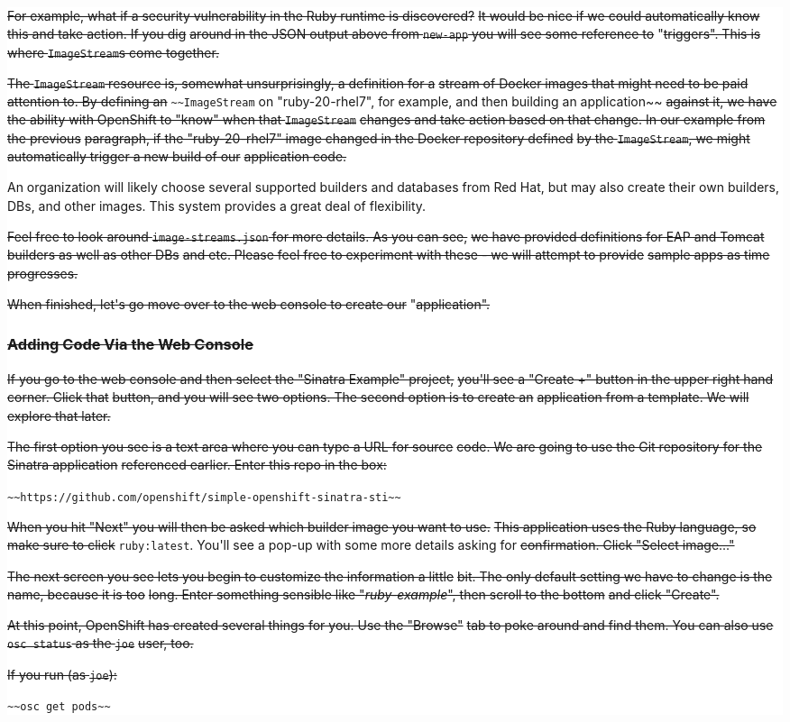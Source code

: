 ~~For example, what if a security vulnerability in the Ruby runtime is discovered?~~
~~It would be nice if we could automatically know this and take action. If you dig~~
~~around in the JSON output above from `new-app` you will see some reference to~~
"~~triggers". This is where `ImageStream`s come together.~~

~~The `ImageStream` resource is, somewhat unsurprisingly, a definition for a~~
~~stream of Docker images that might need to be paid attention to. By defining an~~
`~~ImageStream` on "ruby-20-rhel7", for example, and then building an application~~
~~against it, we have the ability with OpenShift to "know" when that `ImageStream`~~
~~changes and take action based on that change. In our example from the previous~~
~~paragraph, if the "ruby-20-rhel7" image changed in the Docker repository defined~~
~~by the `ImageStream`, we might automatically trigger a new build of our~~
~~application code.~~

An organization will likely choose several supported builders and databases from
Red Hat, but may also create their own builders, DBs, and other images. This
system provides a great deal of flexibility.

~~Feel free to look around `image-streams.json` for more details.  As you can see,~~
~~we have provided definitions for EAP and Tomcat builders as well as other DBs~~
~~and etc. Please feel free to experiment with these - we will attempt to provide~~
~~sample apps as time progresses.~~

~~When finished, let's go move over to the web console to create our~~
"~~application".~~

### ~~Adding Code Via the Web Console~~
~~If you go to the web console and then select the "Sinatra Example" project,~~
~~you'll see a "Create +" button in the upper right hand corner. Click that~~
~~button, and you will see two options. The second option is to create an~~
~~application from a template. We will explore that later.~~

~~The first option you see is a text area where you can type a URL for source~~
~~code. We are going to use the Git repository for the Sinatra application~~
~~referenced earlier. Enter this repo in the box:~~

    ~~https://github.com/openshift/simple-openshift-sinatra-sti~~

~~When you hit "Next" you will then be asked which builder image you want to use.~~
~~This application uses the Ruby language, so make sure to click~~
`ruby:latest`. You'll see a pop-up with some more details asking for
~~confirmation. Click "Select image..."~~

~~The next screen you see lets you begin to customize the information a little~~
~~bit. The only default setting we have to change is the name, because it is too~~
~~long. Enter something sensible like "*ruby-example*", then scroll to the bottom~~
~~and click "Create".~~

~~At this point, OpenShift has created several things for you. Use the "Browse"~~
~~tab to poke around and find them. You can also use `osc status` as the `joe`~~
~~user, too.~~

~~If you run (as `joe`):~~

    ~~osc get pods~~
